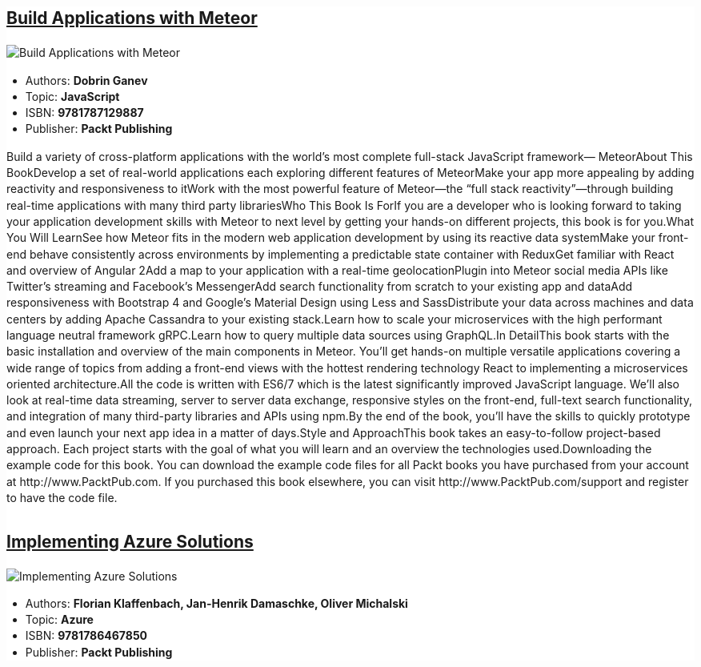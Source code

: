 <div class="safaribook"><h2><a href="https://www.safaribooksonline.com/library/view/build-applications-with/9781787129887/">Build Applications with Meteor</a></h2><p><img src="http://www.safaribooksonline.com/library/cover/9781787129887/" alt="Build Applications with Meteor"><ul><li>Authors: <strong>Dobrin Ganev</strong></li><li>Topic: <strong>JavaScript</strong></li><li>ISBN: <strong>9781787129887</strong></li><li>Publisher: <strong>Packt Publishing</strong></li></ul>
Build a variety of cross-platform applications with the world’s most complete full-stack JavaScript framework— MeteorAbout This BookDevelop a set of real-world applications each exploring different features of MeteorMake your app more appealing by adding reactivity and responsiveness to itWork with the most powerful feature of Meteor—the “full stack reactivity”—through building real-time applications with many third party librariesWho This Book Is ForIf you are a developer who is looking forward to taking your application development skills with Meteor to next level by getting your hands-on different projects, this book is for you.What You Will LearnSee how Meteor fits in the modern web application development by using its reactive data systemMake your front-end behave consistently across environments by implementing a predictable state container with ReduxGet familiar with React and overview of Angular 2Add a map to your application with a real-time geolocationPlugin into Meteor social media APIs like Twitter’s streaming and Facebook’s MessengerAdd search functionality from scratch to your existing app and dataAdd responsiveness with Bootstrap 4 and Google’s Material Design using Less and SassDistribute your data across machines and data centers by adding Apache Cassandra to your existing stack.Learn how to scale your microservices with the high performant language neutral framework gRPC.Learn how to query multiple data sources using GraphQL.In DetailThis book starts with the basic installation and overview of the main components in Meteor. You’ll get hands-on multiple versatile applications covering a wide range of topics from adding a front-end views with the hottest rendering technology React to implementing a microservices oriented architecture.All the code is written with ES6/7 which is the latest significantly improved JavaScript language. We’ll also look at real-time data streaming, server to server data exchange, responsive styles on the front-end, full-text search functionality, and integration of many third-party libraries and APIs using npm.By the end of the book, you’ll have the skills to quickly prototype and even launch your next app idea in a matter of days.Style and ApproachThis book takes an easy-to-follow project-based approach. Each project starts with the goal of what you will learn and an overview the technologies used.Downloading the example code for this book. You can download the example code files for all Packt books you have purchased from your account at http://www.PacktPub.com. If you purchased this book elsewhere, you can visit http://www.PacktPub.com/support and register to have the code file.
</p></div>

<div class="safaribook"><h2><a href="https://www.safaribooksonline.com/library/view/implementing-azure-solutions/9781786467850/">Implementing Azure Solutions</a></h2><p><img src="http://www.safaribooksonline.com/library/cover/9781786467850/" alt="Implementing Azure Solutions"><ul><li>Authors: <strong>Florian Klaffenbach, Jan-Henrik Damaschke, Oliver Michalski</strong></li><li>Topic: <strong>Azure</strong></li><li>ISBN: <strong>9781786467850</strong></li><li>Publisher: <strong>Packt Publishing</strong></li></ul>